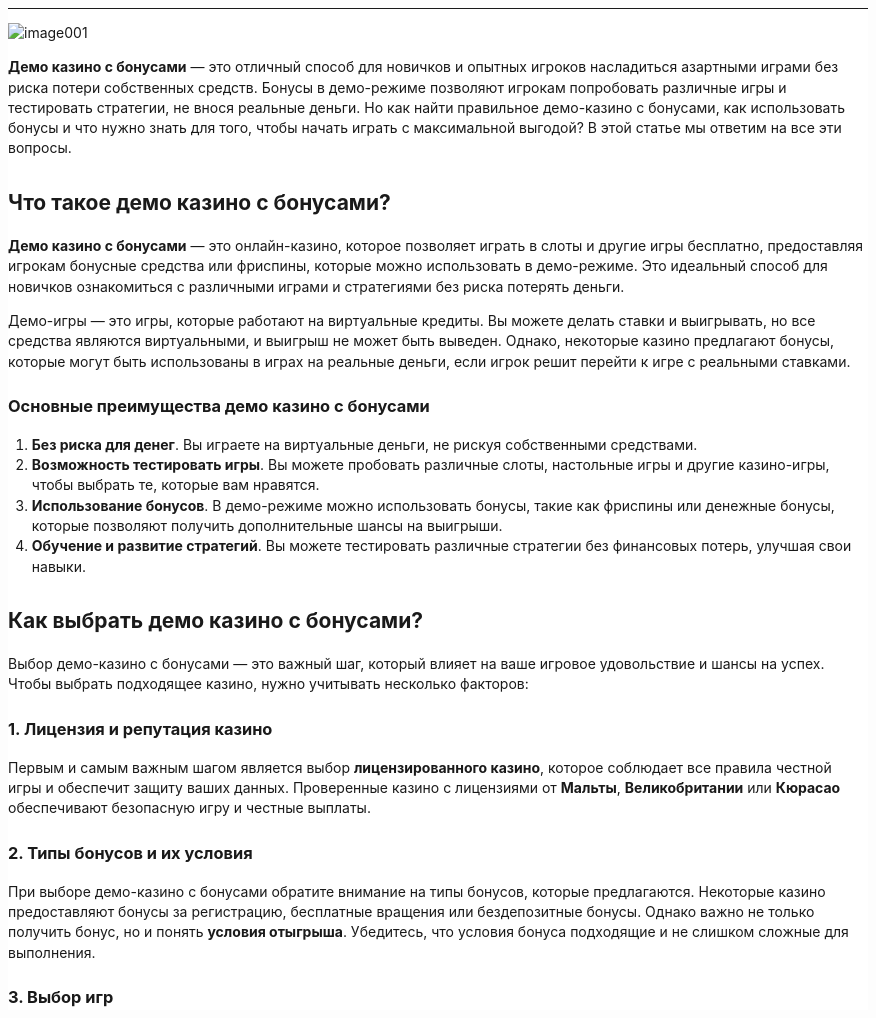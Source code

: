 ***

![image001](https://github.com/user-attachments/assets/e97cacd0-dc02-40db-8b9b-1dd8dce8c385)

**Демо казино с бонусами** — это отличный способ для новичков и опытных игроков насладиться азартными играми без риска потери собственных средств. Бонусы в демо-режиме позволяют игрокам попробовать различные игры и тестировать стратегии, не внося реальные деньги. Но как найти правильное демо-казино с бонусами, как использовать бонусы и что нужно знать для того, чтобы начать играть с максимальной выгодой? В этой статье мы ответим на все эти вопросы.

## Что такое демо казино с бонусами?

**Демо казино с бонусами** — это онлайн-казино, которое позволяет играть в слоты и другие игры бесплатно, предоставляя игрокам бонусные средства или фриспины, которые можно использовать в демо-режиме. Это идеальный способ для новичков ознакомиться с различными играми и стратегиями без риска потерять деньги.

Демо-игры — это игры, которые работают на виртуальные кредиты. Вы можете делать ставки и выигрывать, но все средства являются виртуальными, и выигрыш не может быть выведен. Однако, некоторые казино предлагают бонусы, которые могут быть использованы в играх на реальные деньги, если игрок решит перейти к игре с реальными ставками.

### Основные преимущества демо казино с бонусами

1. **Без риска для денег**. Вы играете на виртуальные деньги, не рискуя собственными средствами.
2. **Возможность тестировать игры**. Вы можете пробовать различные слоты, настольные игры и другие казино-игры, чтобы выбрать те, которые вам нравятся.
3. **Использование бонусов**. В демо-режиме можно использовать бонусы, такие как фриспины или денежные бонусы, которые позволяют получить дополнительные шансы на выигрыши.
4. **Обучение и развитие стратегий**. Вы можете тестировать различные стратегии без финансовых потерь, улучшая свои навыки.

## Как выбрать демо казино с бонусами?

Выбор демо-казино с бонусами — это важный шаг, который влияет на ваше игровое удовольствие и шансы на успех. Чтобы выбрать подходящее казино, нужно учитывать несколько факторов:

### 1. **Лицензия и репутация казино**

Первым и самым важным шагом является выбор **лицензированного казино**, которое соблюдает все правила честной игры и обеспечит защиту ваших данных. Проверенные казино с лицензиями от **Мальты**, **Великобритании** или **Кюрасао** обеспечивают безопасную игру и честные выплаты.

### 2. **Типы бонусов и их условия**

При выборе демо-казино с бонусами обратите внимание на типы бонусов, которые предлагаются. Некоторые казино предоставляют бонусы за регистрацию, бесплатные вращения или бездепозитные бонусы. Однако важно не только получить бонус, но и понять **условия отыгрыша**. Убедитесь, что условия бонуса подходящие и не слишком сложные для выполнения.

### 3. **Выбор игр**
